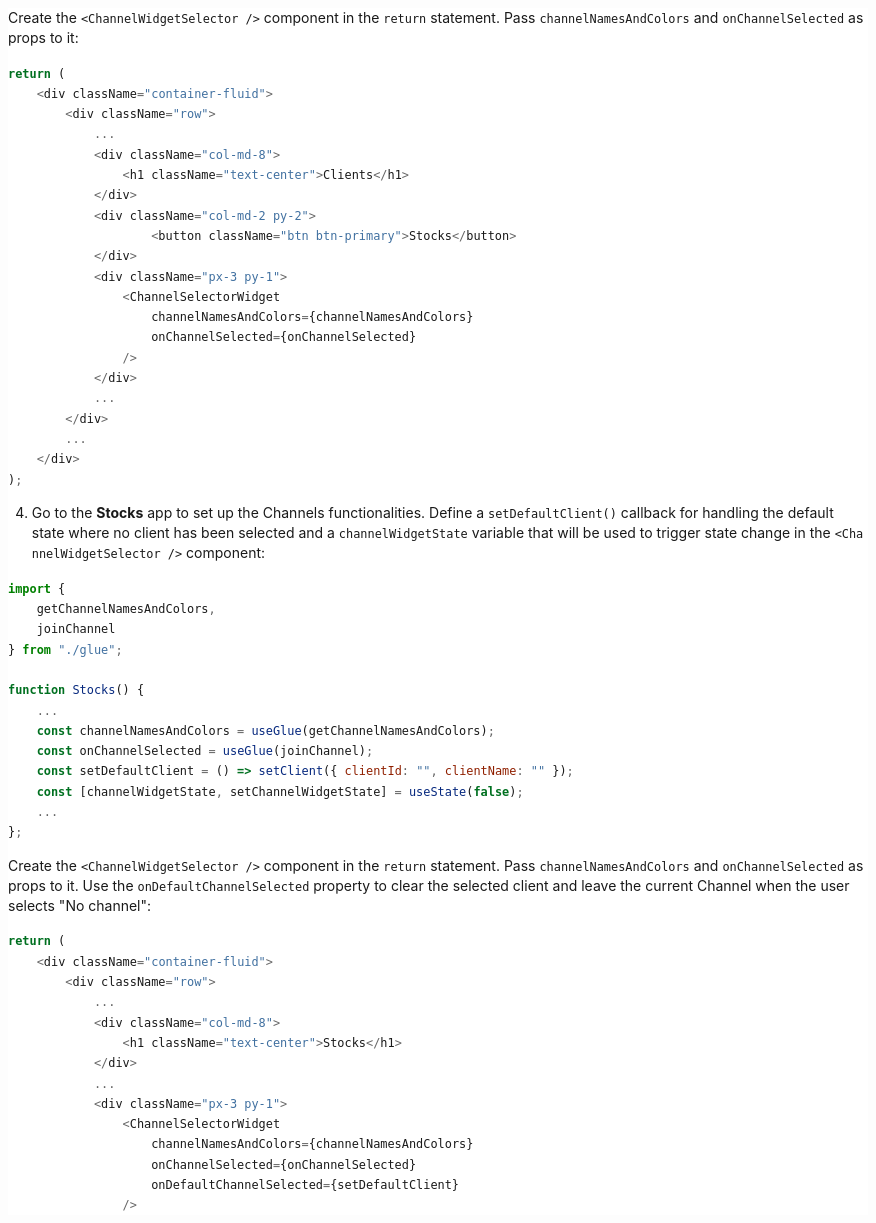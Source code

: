 
Create the `<ChannelWidgetSelector />` component in the `return` statement. Pass `channelNamesAndColors` and `onChannelSelected` as props to it:

```javascript
return (
    <div className="container-fluid">
        <div className="row">
            ...
            <div className="col-md-8">
                <h1 className="text-center">Clients</h1>
            </div>
            <div className="col-md-2 py-2">
                    <button className="btn btn-primary">Stocks</button>
            </div>
            <div className="px-3 py-1">
                <ChannelSelectorWidget
                    channelNamesAndColors={channelNamesAndColors}
                    onChannelSelected={onChannelSelected}
                />
            </div>
            ...
        </div>
        ...
    </div>
);
```

4. Go to the **Stocks** app to set up the Channels functionalities. Define a `setDefaultClient()` callback for handling the default state where no client has been selected and a `channelWidgetState` variable that will be used to trigger state change in the `<ChannelWidgetSelector />` component:

```javascript
import {
    getChannelNamesAndColors,
    joinChannel
} from "./glue";

function Stocks() {
    ...
    const channelNamesAndColors = useGlue(getChannelNamesAndColors);
    const onChannelSelected = useGlue(joinChannel);
    const setDefaultClient = () => setClient({ clientId: "", clientName: "" });
    const [channelWidgetState, setChannelWidgetState] = useState(false);
    ...
};
```

Create the `<ChannelWidgetSelector />` component in the `return` statement. Pass `channelNamesAndColors` and `onChannelSelected` as props to it. Use the `onDefaultChannelSelected` property to clear the selected client and leave the current Channel when the user selects "No channel":

```javascript
return (
    <div className="container-fluid">
        <div className="row">
            ...
            <div className="col-md-8">
                <h1 className="text-center">Stocks</h1>
            </div>
            ...
            <div className="px-3 py-1">
                <ChannelSelectorWidget
                    channelNamesAndColors={channelNamesAndColors}
                    onChannelSelected={onChannelSelected}
                    onDefaultChannelSelected={setDefaultClient}
                />
```